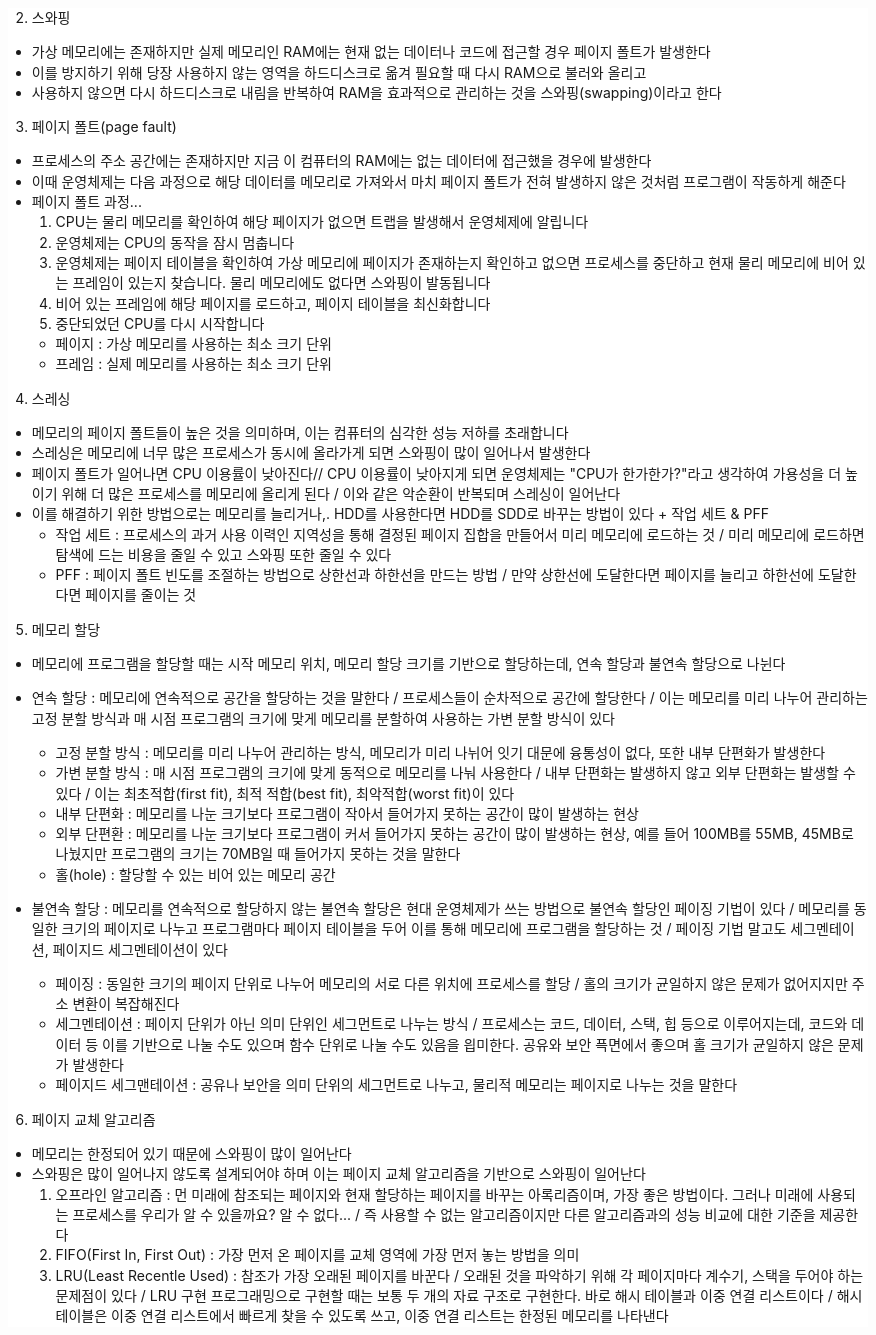 2. 스와핑
- 가상 메모리에는 존재하지만 실제 메모리인 RAM에는 현재 없는 데이터나 코드에 접근할 경우 페이지 폴트가 발생한다
- 이를 방지하기 위해 당장 사용하지 않는 영역을 하드디스크로 옮겨 필요할 때 다시 RAM으로 불러와 올리고
- 사용하지 않으면 다시 하드디스크로 내림을 반복하여 RAM을 효과적으로 관리하는 것을 스와핑(swapping)이라고 한다

3. 페이지 폴트(page fault)

- 프로세스의 주소 공간에는 존재하지만 지금 이 컴퓨터의 RAM에는 없는 데이터에 접근했을 경우에 발생한다
- 이때 운영체제는 다음 과정으로 해당 데이터를 메모리로 가져와서 마치 페이지 폴트가 전혀 발생하지 않은 것처럼 프로그램이 작동하게 해준다
- 페이지 폴트 과정...
    1. CPU는 물리 메모리를 확인하여 해당 페이지가 없으면 트랩을 발생해서 운영체제에 알립니다
    2. 운영체제는 CPU의 동작을 잠시 멈춥니다
    3. 운영체제는 페이지 테이블을 확인하여 가상 메모리에 페이지가 존재하는지 확인하고 없으면 프로세스를 중단하고 현재 물리 메모리에 비어 있는 프레임이 있는지 찾습니다. 물리 메모리에도 없다면 스와핑이 발동됩니다
    4. 비어 있는 프레임에 해당 페이지를 로드하고, 페이지 테이블을 최신화합니다
    5. 중단되었던 CPU를 다시 시작합니다
    - 페이지 : 가상 메모리를 사용하는 최소 크기 단위
    - 프레임 : 실제 메모리를 사용하는 최소 크기 단위

4. 스레싱

- 메모리의 페이지 폴트들이 높은 것을 의미하며, 이는 컴퓨터의 심각한 성능 저하를 초래합니다
- 스레싱은 메모리에 너무 많은 프로세스가 동시에 올라가게 되면 스와핑이 많이 일어나서 발생한다
- 페이지 폴트가 일어나면 CPU 이용률이 낮아진다// CPU 이용률이 낮아지게 되면 운영체제는 "CPU가 한가한가?"라고 생각하여 가용성을 더 높이기 위해 더 많은 프로세스를 메모리에 올리게 된다 / 이와 같은  악순환이 반복되며 스레싱이 일어난다
- 이를 해결하기 위한 방법으로는 메모리를 늘리거나,. HDD를 사용한다면 HDD를 SDD로 바꾸는 방법이 있다 + 작업 세트 & PFF
    - 작업 세트 : 프로세스의 과거 사용 이력인 지역성을 통해 결정된 페이지 집합을 만들어서 미리 메모리에 로드하는 것 / 미리 메모리에 로드하면 탐색에 드는 비용을 줄일 수 있고 스와핑 또한 줄일 수 있다
    - PFF : 페이지 폴트 빈도를 조절하는 방법으로 상한선과 하한선을 만드는 방법 / 만약 상한선에 도달한다면 페이지를 늘리고 하한선에 도달한다면 페이지를 줄이는 것

5. 메모리 할당

- 메모리에 프로그램을 할당할 때는 시작 메모리 위치, 메모리 할당 크기를 기반으로 할당하는데, 연속 할당과 불연속 할당으로 나뉜다
- 연속 할당 : 메모리에 연속적으로 공간을 할당하는 것을 말한다 / 프로세스들이 순차적으로 공간에 할당한다 / 이는 메모리를 미리 나누어 관리하는 고정 분할 방식과 매 시점 프로그램의 크기에 맞게 메모리를 분할하여 사용하는 가변 분할 방식이 있다
    - 고정 분할 방식 : 메모리를 미리 나누어 관리하는 방식, 메모리가 미리 나뉘어 잇기 대문에 융통성이 없다, 또한 내부 단편화가 발생한다
    - 가변 분할 방식 : 매 시점 프로그램의 크기에 맞게 동적으로 메모리를 나눠 사용한다 / 내부 단편화는 발생하지 않고 외부 단편화는 발생할 수 있다 / 이는 최초적합(first fit), 최적 적합(best fit), 최악적합(worst fit)이 있다
    - 내부 단편화 : 메모리를 나눈 크기보다 프로그램이 작아서 들어가지 못하는 공간이 많이 발생하는 현상
    - 외부 단편환 : 메모리를 나눈 크기보다 프로그램이 커서 들어가지 못하는 공간이 많이 발생하는 현상, 예를 들어 100MB를 55MB, 45MB로 나눴지만 프로그램의 크기는 70MB일 때 들어가지 못하는 것을 말한다
    - 홀(hole) : 할당할 수 있는 비어 있는 메모리 공간

- 불연속 할당 : 메모리를 연속적으로 할당하지 않는 불연속 할당은 현대 운영체제가 쓰는 방법으로 불연속 할당인 페이징 기법이 있다 / 메모리를 동일한 크기의 페이지로 나누고 프로그램마다 페이지 테이블을 두어 이를 통해 메모리에 프로그램을 할당하는 것 / 페이징 기법 말고도 세그멘테이션, 페이지드 세그멘테이션이 있다
    - 페이징 : 동일한 크기의 페이지 단위로 나누어 메모리의 서로 다른 위치에 프로세스를 할당 / 홀의 크기가 균일하지 않은 문제가 없어지지만 주소 변환이 복잡해진다
    - 세그멘테이션 : 페이지 단위가 아닌 의미 단위인 세그먼트로 나누는 방식 / 프로세스는 코드, 데이터, 스택, 힙 등으로 이루어지는데, 코드와 데이터 등 이를 기반으로 나눌 수도 있으며 함수 단위로 나눌 수도 있음을 읩미한다. 공유와 보안 픅면에서 좋으며 홀 크기가 균일하지 않은 문제가 발생한다
    - 페이지드 세그맨테이션 : 공유나 보안을 의미 단위의 세그먼트로 나누고, 물리적 메모리는 페이지로 나누는 것을 말한다

6. 페이지 교체 알고리즘

- 메모리는 한정되어 있기 때문에 스와핑이 많이 일어난다
- 스와핑은 많이 일어나지 않도록 설계되어야 하며 이는 페이지 교체 알고리즘을 기반으로 스와핑이 일어난다
    1. 오프라인 알고리즘 : 먼 미래에 참조되는 페이지와 현재 할당하는 페이지를 바꾸는 아록리즘이며, 가장 좋은 방법이다. 그러나 미래에 사용되는 프로세스를 우리가 알 수 있을까요? 알 수 없다... / 즉 사용할 수 없는 알고리즘이지만 다른 알고리즘과의 성능 비교에 대한 기준을 제공한다
    2. FIFO(First In, First Out) : 가장 먼저 온 페이지를 교체 영역에 가장 먼저 놓는 방법을 의미
    3. LRU(Least Recentle Used) : 참조가 가장 오래된 페이지를 바꾼다 / 오래된 것을 파악하기 위해 각 페이지마다 계수기, 스택을 두어야 하는 문제점이 있다 / LRU 구현 프로그래밍으로 구현할 때는 보통 두 개의 자료 구조로 구현한다. 바로 해시 테이블과 이중 연결 리스트이다 / 해시 테이블은 이중 연결 리스트에서 빠르게 찾을 수 있도록 쓰고, 이중 연결 리스트는 한정된 메모리를 나타낸다 